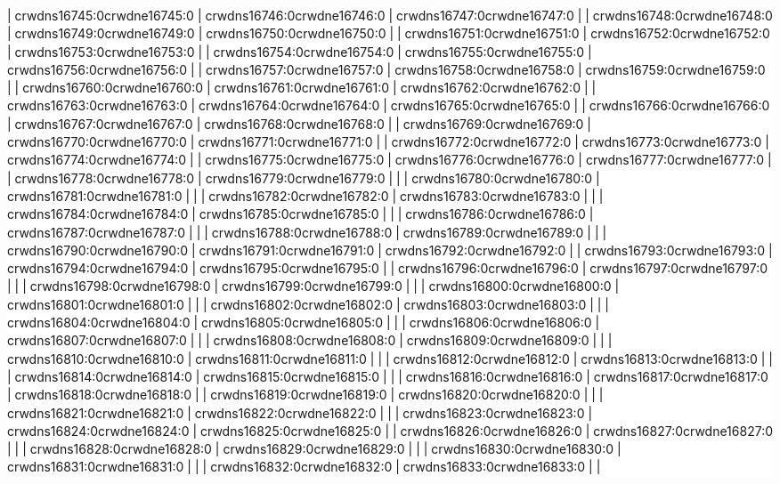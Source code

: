 | crwdns16745:0crwdne16745:0 | crwdns16746:0crwdne16746:0 | crwdns16747:0crwdne16747:0                            |
| crwdns16748:0crwdne16748:0 | crwdns16749:0crwdne16749:0 | crwdns16750:0crwdne16750:0                            |
| crwdns16751:0crwdne16751:0 | crwdns16752:0crwdne16752:0 | crwdns16753:0crwdne16753:0                            |
| crwdns16754:0crwdne16754:0 | crwdns16755:0crwdne16755:0 | crwdns16756:0crwdne16756:0                            |
| crwdns16757:0crwdne16757:0 | crwdns16758:0crwdne16758:0 | crwdns16759:0crwdne16759:0                            |
| crwdns16760:0crwdne16760:0 | crwdns16761:0crwdne16761:0 | crwdns16762:0crwdne16762:0                            |
| crwdns16763:0crwdne16763:0 | crwdns16764:0crwdne16764:0 | crwdns16765:0crwdne16765:0                            |
| crwdns16766:0crwdne16766:0 | crwdns16767:0crwdne16767:0 | crwdns16768:0crwdne16768:0                            |
| crwdns16769:0crwdne16769:0 | crwdns16770:0crwdne16770:0 | crwdns16771:0crwdne16771:0                            |
| crwdns16772:0crwdne16772:0 | crwdns16773:0crwdne16773:0 | crwdns16774:0crwdne16774:0                            |
| crwdns16775:0crwdne16775:0 | crwdns16776:0crwdne16776:0 | crwdns16777:0crwdne16777:0                            |
| crwdns16778:0crwdne16778:0 | crwdns16779:0crwdne16779:0 |                                                       |
| crwdns16780:0crwdne16780:0 | crwdns16781:0crwdne16781:0 |                                                       |
| crwdns16782:0crwdne16782:0 | crwdns16783:0crwdne16783:0 |                                                       |
| crwdns16784:0crwdne16784:0 | crwdns16785:0crwdne16785:0 |                                                       |
| crwdns16786:0crwdne16786:0 | crwdns16787:0crwdne16787:0 |                                                       |
| crwdns16788:0crwdne16788:0 | crwdns16789:0crwdne16789:0 |                                                       |
| crwdns16790:0crwdne16790:0 | crwdns16791:0crwdne16791:0 | crwdns16792:0crwdne16792:0                            |
| crwdns16793:0crwdne16793:0 | crwdns16794:0crwdne16794:0 | crwdns16795:0crwdne16795:0                            |
| crwdns16796:0crwdne16796:0 | crwdns16797:0crwdne16797:0 |                                                       |
| crwdns16798:0crwdne16798:0 | crwdns16799:0crwdne16799:0 |                                                       |
| crwdns16800:0crwdne16800:0 | crwdns16801:0crwdne16801:0 |                                                       |
| crwdns16802:0crwdne16802:0 | crwdns16803:0crwdne16803:0 |                                                       |
| crwdns16804:0crwdne16804:0 | crwdns16805:0crwdne16805:0 |                                                       |
| crwdns16806:0crwdne16806:0 | crwdns16807:0crwdne16807:0 |                                                       |
| crwdns16808:0crwdne16808:0 | crwdns16809:0crwdne16809:0 |                                                       |
| crwdns16810:0crwdne16810:0 | crwdns16811:0crwdne16811:0 |                                                       |
| crwdns16812:0crwdne16812:0 | crwdns16813:0crwdne16813:0 |                                                       |
| crwdns16814:0crwdne16814:0 | crwdns16815:0crwdne16815:0 |                                                       |
| crwdns16816:0crwdne16816:0 | crwdns16817:0crwdne16817:0 | crwdns16818:0crwdne16818:0                            |
| crwdns16819:0crwdne16819:0 | crwdns16820:0crwdne16820:0 |                                                       |
| crwdns16821:0crwdne16821:0 | crwdns16822:0crwdne16822:0 |                                                       |
| crwdns16823:0crwdne16823:0 | crwdns16824:0crwdne16824:0 | crwdns16825:0crwdne16825:0                            |
| crwdns16826:0crwdne16826:0 | crwdns16827:0crwdne16827:0 |                                                       |
| crwdns16828:0crwdne16828:0 | crwdns16829:0crwdne16829:0 |                                                       |
| crwdns16830:0crwdne16830:0 | crwdns16831:0crwdne16831:0 |                                                       |
| crwdns16832:0crwdne16832:0 | crwdns16833:0crwdne16833:0 |                                                       |